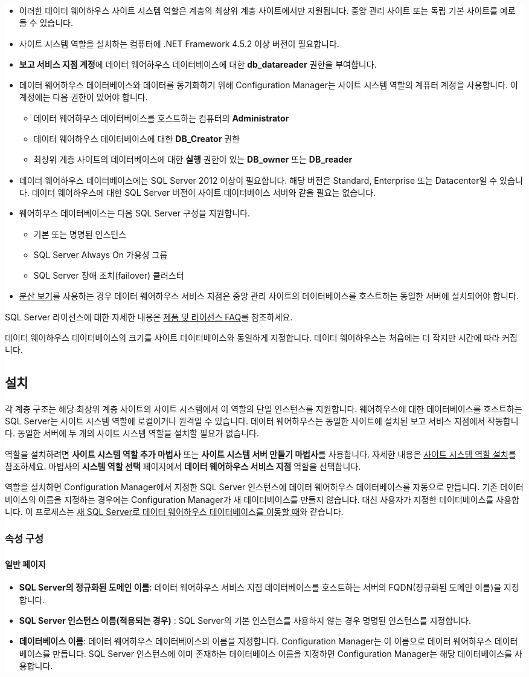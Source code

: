 - 이러한 데이터 웨어하우스 사이트 시스템 역할은 계층의 최상위 계층 사이트에서만 지원됩니다. 중앙 관리 사이트 또는 독립 기본 사이트를 예로 들 수 있습니다.  

- 사이트 시스템 역할을 설치하는 컴퓨터에 .NET Framework 4.5.2 이상 버전이 필요합니다.  

- **보고 서비스 지점 계정**에 데이터 웨어하우스 데이터베이스에 대한 **db_datareader** 권한을 부여합니다.  

- 데이터 웨어하우스 데이터베이스와 데이터를 동기화하기 위해 Configuration Manager는 사이트 시스템 역할의 계퓨터 계정을 사용합니다. 이 계정에는 다음 권한이 있어야 합니다.  

    - 데이터 웨어하우스 데이터베이스를 호스트하는 컴퓨터의 **Administrator**  

    - 데이터 웨어하우스 데이터베이스에 대한 **DB_Creator** 권한  

    - 최상위 계층 사이트의 데이터베이스에 대한 **실행** 권한이 있는 **DB_owner** 또는 **DB_reader**  

- 데이터 웨어하우스 데이터베이스에는 SQL Server 2012 이상이 필요합니다. 해당 버전은 Standard, Enterprise 또는 Datacenter일 수 있습니다. 데이터 웨어하우스에 대한 SQL Server 버전이 사이트 데이터베이스 서버와 같을 필요는 없습니다.  

- 웨어하우스 데이터베이스는 다음 SQL Server 구성을 지원합니다.  

    - 기본 또는 명명된 인스턴스  

    - SQL Server Always On 가용성 그룹  

    - SQL Server 장애 조치(failover) 클러스터  

- [분산 보기](/sccm/core/plan-design/hierarchy/database-replication#bkmk_distviews)를 사용하는 경우 데이터 웨어하우스 서비스 지점은 중앙 관리 사이트의 데이터베이스를 호스트하는 동일한 서버에 설치되어야 합니다.  

SQL Server 라이선스에 대한 자세한 내용은 [제품 및 라이선스 FAQ](/sccm/core/understand/product-and-licensing-faq)를 참조하세요. 

데이터 웨어하우스 데이터베이스의 크기를 사이트 데이터베이스와 동일하게 지정합니다. 데이터 웨어하우스는 처음에는 더 작지만 시간에 따라 커집니다. 



## <a name="install"></a>설치

각 계층 구조는 해당 최상위 계층 사이트의 사이트 시스템에서 이 역할의 단일 인스턴스를 지원합니다. 웨어하우스에 대한 데이터베이스를 호스트하는 SQL Server는 사이트 시스템 역할에 로컬이거나 원격일 수 있습니다. 데이터 웨어하우스는 동일한 사이트에 설치된 보고 서비스 지점에서 작동합니다. 동일한 서버에 두 개의 사이트 시스템 역할을 설치할 필요가 없습니다.   

역할을 설치하려면 **사이트 시스템 역할 추가 마법사** 또는 **사이트 시스템 서버 만들기 마법사**를 사용합니다. 자세한 내용은 [사이트 시스템 역할 설치](/sccm/core/servers/deploy/configure/install-site-system-roles)를 참조하세요. 마법사의 **시스템 역할 선택** 페이지에서 **데이터 웨어하우스 서비스 지점** 역할을 선택합니다. 

역할을 설치하면 Configuration Manager에서 지정한 SQL Server 인스턴스에 데이터 웨어하우스 데이터베이스를 자동으로 만듭니다. 기존 데이터베이스의 이름을 지정하는 경우에는 Configuration Manager가 새 데이터베이스를 만들지 않습니다. 대신 사용자가 지정한 데이터베이스를 사용합니다. 이 프로세스는 [새 SQL Server로 데이터 웨어하우스 데이터베이스를 이동할 때](#move-the-database)와 같습니다.


### <a name="configure-properties"></a>속성 구성

#### <a name="general-page"></a>일반 페이지

- **SQL Server의 정규화된 도메인 이름**: 데이터 웨어하우스 서비스 지점 데이터베이스를 호스트하는 서버의 FQDN(정규화된 도메인 이름)을 지정합니다.  

- **SQL Server 인스턴스 이름(적용되는 경우)** : SQL Server의 기본 인스턴스를 사용하지 않는 경우 명명된 인스턴스를 지정합니다.  

- **데이터베이스 이름**: 데이터 웨어하우스 데이터베이스의 이름을 지정합니다. Configuration Manager는 이 이름으로 데이터 웨어하우스 데이터베이스를 만듭니다. SQL Server 인스턴스에 이미 존재하는 데이터베이스 이름을 지정하면 Configuration Manager는 해당 데이터베이스를 사용합니다.  
